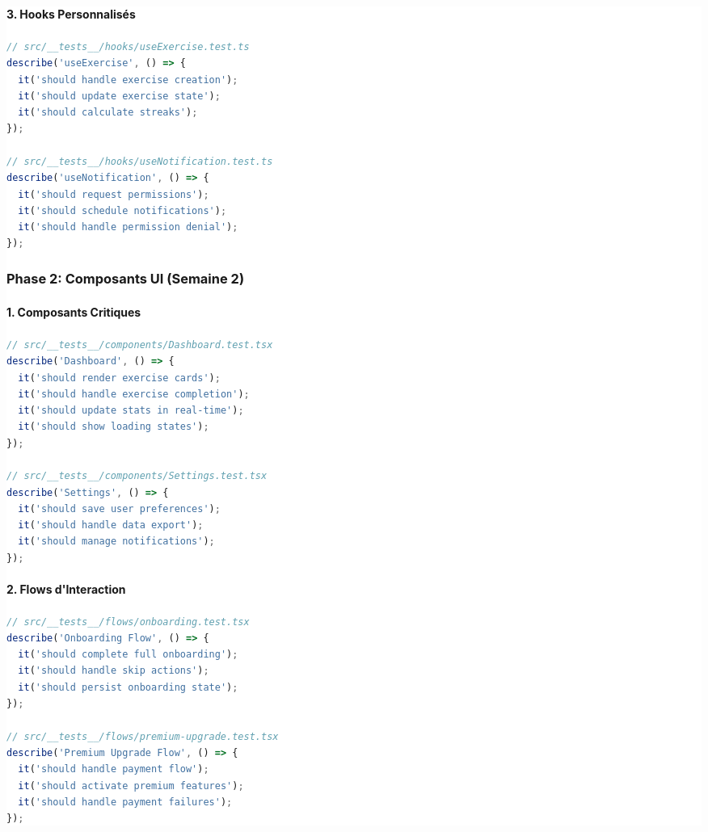#### 3. Hooks Personnalisés
```typescript
// src/__tests__/hooks/useExercise.test.ts
describe('useExercise', () => {
  it('should handle exercise creation');
  it('should update exercise state');
  it('should calculate streaks');
});

// src/__tests__/hooks/useNotification.test.ts
describe('useNotification', () => {
  it('should request permissions');
  it('should schedule notifications');
  it('should handle permission denial');
});
```

### Phase 2: Composants UI (Semaine 2)

#### 1. Composants Critiques
```typescript
// src/__tests__/components/Dashboard.test.tsx
describe('Dashboard', () => {
  it('should render exercise cards');
  it('should handle exercise completion');
  it('should update stats in real-time');
  it('should show loading states');
});

// src/__tests__/components/Settings.test.tsx
describe('Settings', () => {
  it('should save user preferences');
  it('should handle data export');
  it('should manage notifications');
});
```

#### 2. Flows d'Interaction
```typescript
// src/__tests__/flows/onboarding.test.tsx
describe('Onboarding Flow', () => {
  it('should complete full onboarding');
  it('should handle skip actions');
  it('should persist onboarding state');
});

// src/__tests__/flows/premium-upgrade.test.tsx
describe('Premium Upgrade Flow', () => {
  it('should handle payment flow');
  it('should activate premium features');
  it('should handle payment failures');
});
```
